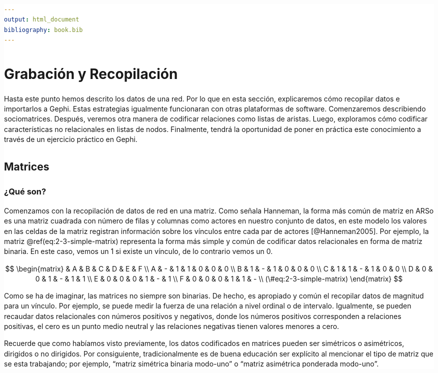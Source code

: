 ```yaml
---
output: html_document
bibliography: book.bib
---
```




# Grabación y Recopilación

Hasta este punto hemos descrito los datos de una red. Por lo que en esta sección, explicaremos cómo recopilar datos e importarlos a Gephi. Estas estrategias igualmente funcionaran con otras plataformas de software. Comenzaremos describiendo sociomatrices. Después, veremos otra manera de codificar relaciones como listas de aristas. Luego, exploramos cómo codificar características no relacionales en listas de nodos. Finalmente, tendrá la oportunidad de poner en práctica este conocimiento a través de un ejercicio práctico en Gephi.


## Matrices

### ¿Qué son?

Comenzamos con la recopilación de datos de red en una matriz. Como señala Hanneman, la forma más común de matriz en ARSo es una matriz cuadrada con número de filas y columnas como actores en nuestro conjunto de datos, en este modelo los valores en las celdas de la matriz registran información sobre los vínculos entre cada par de actores [@Hanneman2005]. Por ejemplo, la matriz \@ref(eq:2-3-simple-matrix) representa la forma más simple y común de codificar datos relacionales en forma de matriz binaria. En este caso, vemos un 1 si existe un vínculo, de lo contrario vemos un 0. 

$$
\begin{matrix}
  & A & B & C & D & E & F \\
A & - & 1 & 1 & 0 & 0 & 0 \\
B & 1 & - & 1 & 0 & 0 & 0 \\
C & 1 & 1 & - & 1 & 0 & 0 \\
D & 0 & 0 & 1 & - & 1 & 1 \\
E & 0 & 0 & 0 & 1 & - & 1 \\
F & 0 & 0 & 0 & 1 & 1 & - \\
(\#eq:2-3-simple-matrix)
\end{matrix}
$$

Como se ha de imaginar, las matrices no siempre son binarias. De hecho, es apropiado y común el recopilar datos de magnitud para un vínculo. Por ejemplo, se puede medir la fuerza de una relación a nivel ordinal o de intervalo. Igualmente, se pueden recaudar datos relacionales con números positivos y negativos, donde los números positivos corresponden a relaciones positivas, el cero es un punto medio neutral y las relaciones negativas tienen valores menores a cero. 

Recuerde que como habíamos visto previamente, los datos codificados en matrices pueden ser simétricos o asimétricos, dirigidos o no dirigidos. Por consiguiente, tradicionalmente es de buena educación ser explícito al mencionar el tipo de matriz que se esta trabajando; por ejemplo, “matriz simétrica binaria modo-uno” o “matriz asimétrica ponderada modo-uno”.
